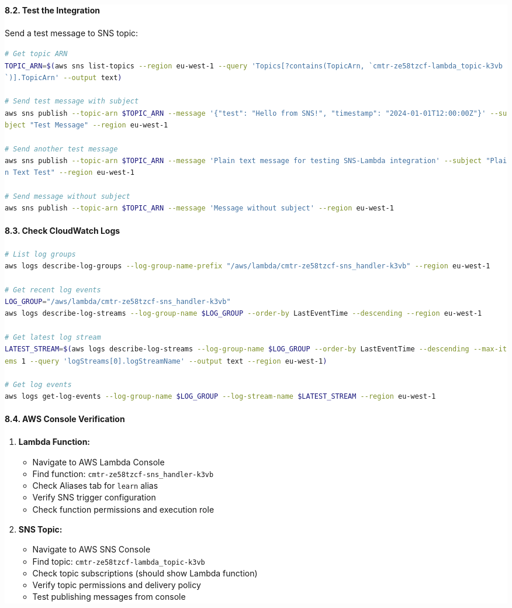 #### 8.2. Test the Integration

Send a test message to SNS topic:

```bash
# Get topic ARN
TOPIC_ARN=$(aws sns list-topics --region eu-west-1 --query 'Topics[?contains(TopicArn, `cmtr-ze58tzcf-lambda_topic-k3vb`)].TopicArn' --output text)

# Send test message with subject
aws sns publish --topic-arn $TOPIC_ARN --message '{"test": "Hello from SNS!", "timestamp": "2024-01-01T12:00:00Z"}' --subject "Test Message" --region eu-west-1

# Send another test message
aws sns publish --topic-arn $TOPIC_ARN --message 'Plain text message for testing SNS-Lambda integration' --subject "Plain Text Test" --region eu-west-1

# Send message without subject
aws sns publish --topic-arn $TOPIC_ARN --message 'Message without subject' --region eu-west-1
```

#### 8.3. Check CloudWatch Logs

```bash
# List log groups
aws logs describe-log-groups --log-group-name-prefix "/aws/lambda/cmtr-ze58tzcf-sns_handler-k3vb" --region eu-west-1

# Get recent log events
LOG_GROUP="/aws/lambda/cmtr-ze58tzcf-sns_handler-k3vb"
aws logs describe-log-streams --log-group-name $LOG_GROUP --order-by LastEventTime --descending --region eu-west-1

# Get latest log stream
LATEST_STREAM=$(aws logs describe-log-streams --log-group-name $LOG_GROUP --order-by LastEventTime --descending --max-items 1 --query 'logStreams[0].logStreamName' --output text --region eu-west-1)

# Get log events
aws logs get-log-events --log-group-name $LOG_GROUP --log-stream-name $LATEST_STREAM --region eu-west-1
```

#### 8.4. AWS Console Verification

1. **Lambda Function:**
   - Navigate to AWS Lambda Console
   - Find function: `cmtr-ze58tzcf-sns_handler-k3vb`
   - Check Aliases tab for `learn` alias
   - Verify SNS trigger configuration
   - Check function permissions and execution role

2. **SNS Topic:**
   - Navigate to AWS SNS Console
   - Find topic: `cmtr-ze58tzcf-lambda_topic-k3vb`
   - Check topic subscriptions (should show Lambda function)
   - Verify topic permissions and delivery policy
   - Test publishing messages from console
